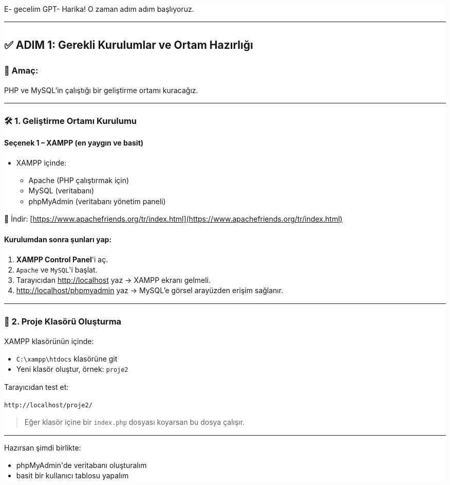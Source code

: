 E-  gecelim
GPT- Harika! O zaman adım adım başlıyoruz.

---

## ✅ ADIM 1: Gerekli Kurulumlar ve Ortam Hazırlığı

### 🎯 Amaç:

PHP ve MySQL’in çalıştığı bir geliştirme ortamı kuracağız.

---

### 🛠 1. Geliştirme Ortamı Kurulumu

#### Seçenek 1 – **XAMPP (en yaygın ve basit)**

* XAMPP içinde:

  * Apache (PHP çalıştırmak için)
  * MySQL (veritabanı)
  * phpMyAdmin (veritabanı yönetim paneli)

🔗 İndir: [https://www.apachefriends.org/tr/index.html](https://www.apachefriends.org/tr/index.html)

#### Kurulumdan sonra şunları yap:

1. **XAMPP Control Panel**'i aç.
2. `Apache` ve `MySQL`'i başlat.
3. Tarayıcıdan [http://localhost](http://localhost) yaz → XAMPP ekranı gelmeli.
4. [http://localhost/phpmyadmin](http://localhost/phpmyadmin) yaz → MySQL’e görsel arayüzden erişim sağlanır.

---

### 📁 2. Proje Klasörü Oluşturma

XAMPP klasörünün içinde:

* `C:\xampp\htdocs` klasörüne git
* Yeni klasör oluştur, örnek: `proje2`

Tarayıcıdan test et:

```
http://localhost/proje2/
```

> Eğer klasör içine bir `index.php` dosyası koyarsan bu dosya çalışır.

---

Hazırsan şimdi birlikte:

* phpMyAdmin'de veritabanı oluşturalım
* basit bir kullanıcı tablosu yapalım
